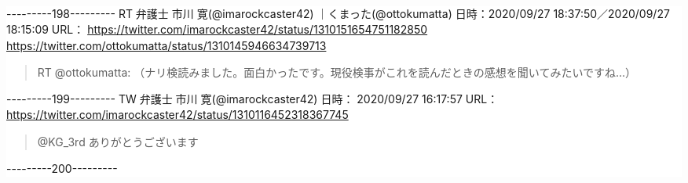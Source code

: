 ---------198---------
RT 弁護士 市川 寛(@imarockcaster42) ｜くまった(@ottokumatta) 日時：2020/09/27 18:37:50／2020/09/27 18:15:09 URL： https://twitter.com/imarockcaster42/status/1310151654751182850 https://twitter.com/ottokumatta/status/1310145946634739713
> RT @ottokumatta: （ナリ検読みました。面白かったです。現役検事がこれを読んだときの感想を聞いてみたいですね…）

---------199---------
TW 弁護士 市川 寛(@imarockcaster42) 日時： 2020/09/27 16:17:57 URL： https://twitter.com/imarockcaster42/status/1310116452318367745
> @KG_3rd ありがとうございます

---------200---------
